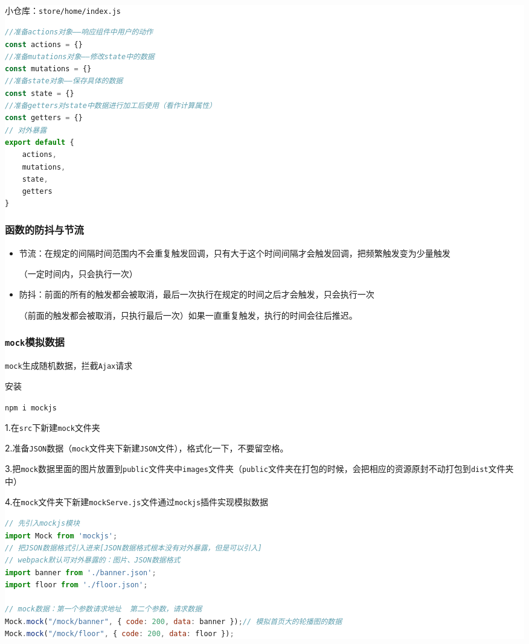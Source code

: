 
小仓库：`store/home/index.js`

```js
//准备actions对象——响应组件中用户的动作
const actions = {}
//准备mutations对象——修改state中的数据
const mutations = {}
//准备state对象——保存具体的数据
const state = {}
//准备getters对state中数据进行加工后使用（看作计算属性）
const getters = {}
// 对外暴露
export default {
    actions,
    mutations,
    state,
    getters
}
```

### 函数的防抖与节流

- 节流：在规定的间隔时间范围内不会重复触发回调，只有大于这个时间间隔才会触发回调，把频繁触发变为少量触发

  （一定时间内，只会执行一次）

- 防抖：前面的所有的触发都会被取消，最后一次执行在规定的时间之后才会触发，只会执行一次

  （前面的触发都会被取消，只执行最后一次）如果一直重复触发，执行的时间会往后推迟。

### `mock`模拟数据

`mock`生成随机数据，拦截`Ajax`请求

安装

```
npm i mockjs
```

1.在`src`下新建`mock`文件夹

2.准备`JSON`数据（`mock`文件夹下新建`JSON`文件），格式化一下，不要留空格。

3.把`mock`数据里面的图片放置到`public`文件夹中`images`文件夹（`public`文件夹在打包的时候，会把相应的资源原封不动打包到`dist`文件夹中）

4.在`mock`文件夹下新建`mockServe.js`文件通过`mockjs`插件实现模拟数据

```js
// 先引入mockjs模块
import Mock from 'mockjs';
// 把JSON数据格式引入进来[JSON数据格式根本没有对外暴露，但是可以引入]
// webpack默认可对外暴露的：图片、JSON数据格式
import banner from './banner.json';
import floor from './floor.json';

// mock数据：第一个参数请求地址  第二个参数，请求数据
Mock.mock("/mock/banner", { code: 200, data: banner });// 模拟首页大的轮播图的数据
Mock.mock("/mock/floor", { code: 200, data: floor });
```
